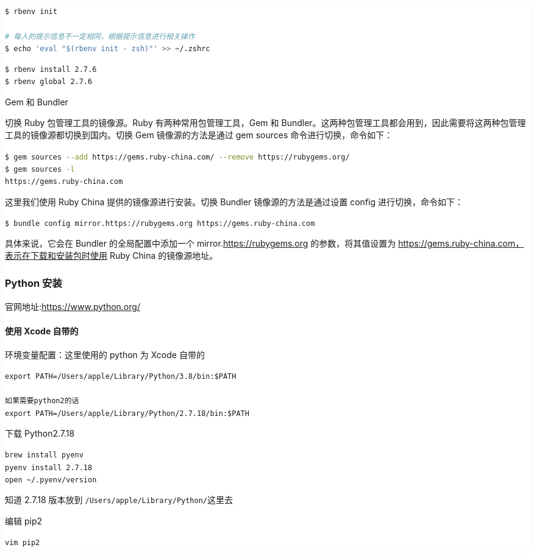 ```bash
$ rbenv init

# 每人的提示信息不一定相同，根据提示信息进行相关操作
$ echo 'eval "$(rbenv init - zsh)"' >> ~/.zshrc
```

```bash
$ rbenv install 2.7.6
$ rbenv global 2.7.6
```

Gem 和 Bundler

切换 Ruby 包管理工具的镜像源。Ruby 有两种常用包管理工具，Gem 和 Bundler。这两种包管理工具都会用到，因此需要将这两种包管理工具的镜像源都切换到国内。切换 Gem 镜像源的方法是通过 gem sources 命令进行切换，命令如下：

```bash
$ gem sources --add https://gems.ruby-china.com/ --remove https://rubygems.org/
$ gem sources -l
https://gems.ruby-china.com
```

这里我们使用 Ruby China 提供的镜像源进行安装。切换 Bundler 镜像源的方法是通过设置 config 进行切换，命令如下：

```bash
$ bundle config mirror.https://rubygems.org https://gems.ruby-china.com
```

具体来说，它会在 Bundler 的全局配置中添加一个 mirror.https://rubygems.org 的参数，将其值设置为 https://gems.ruby-china.com，表示在下载和安装包时使用 Ruby China 的镜像源地址。

### Python 安装

官网地址:https://www.python.org/

#### 使用 Xcode 自带的

环境变量配置：这里使用的 python 为 Xcode 自带的

```shell
export PATH=/Users/apple/Library/Python/3.8/bin:$PATH

如果需要python2的话
export PATH=/Users/apple/Library/Python/2.7.18/bin:$PATH
```

下载 Python2.7.18

```shell
brew install pyenv
pyenv install 2.7.18
open ~/.pyenv/version
```

知道 2.7.18 版本放到 `/Users/apple/Library/Python/`这里去

编辑 pip2

```shell
vim pip2
```
